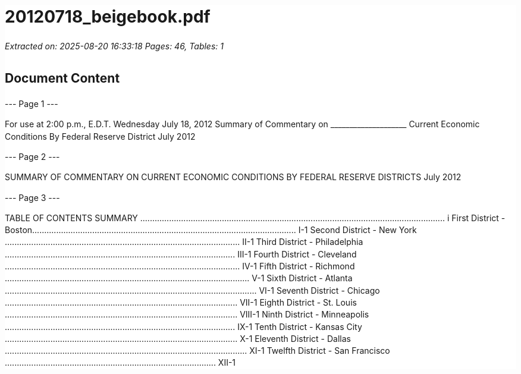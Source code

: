 # 20120718_beigebook.pdf

*Extracted on: 2025-08-20 16:33:18*
*Pages: 46, Tables: 1*

## Document Content

--- Page 1 ---

For use at 2:00 p.m., E.D.T.
Wednesday
July 18, 2012
Summary of Commentary on ____________________
Current
Economic
Conditions
By Federal Reserve District
July 2012

--- Page 2 ---

SUMMARY OF COMMENTARY ON CURRENT ECONOMIC CONDITIONS
BY FEDERAL RESERVE DISTRICTS
July 2012

--- Page 3 ---

TABLE OF CONTENTS
SUMMARY ............................................................................................................................... i
First District - Boston.............................................................................................................. I-1
Second District - New York .................................................................................................. II-1
Third District - Philadelphia ................................................................................................ III-1
Fourth District - Cleveland .................................................................................................. IV-1
Fifth District - Richmond ...................................................................................................... V-1
Sixth District - Atlanta ......................................................................................................... VI-1
Seventh District - Chicago ................................................................................................. VII-1
Eighth District - St. Louis ................................................................................................. VIII-1
Ninth District - Minneapolis ................................................................................................ IX-1
Tenth District - Kansas City ................................................................................................. X-1
Eleventh District - Dallas ..................................................................................................... XI-1
Twelfth District - San Francisco ........................................................................................ XII-1
